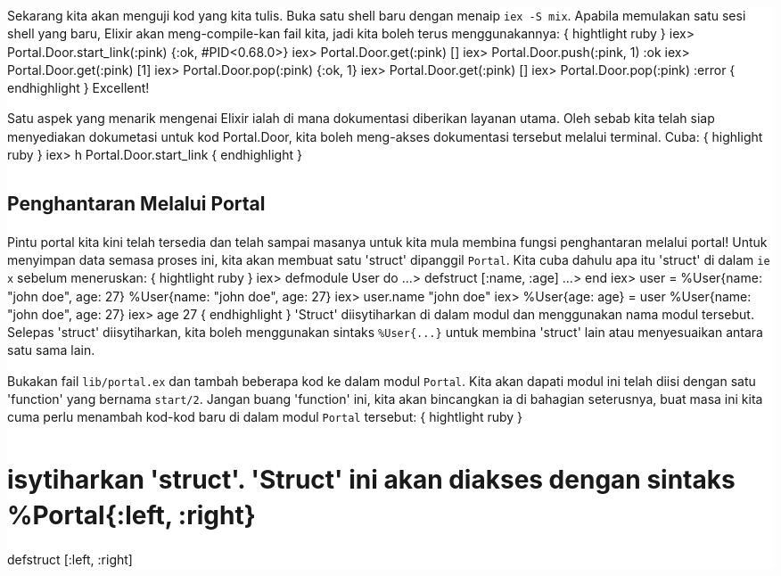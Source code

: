 Sekarang kita akan menguji kod yang kita tulis.  Buka satu shell baru dengan menaip `iex -S mix`.  Apabila memulakan satu sesi shell yang baru, Elixir akan meng-compile-kan fail kita, jadi kita boleh terus menggunakannya:
{ hightlight ruby }
iex> Portal.Door.start_link(:pink)
{:ok, #PID<0.68.0>}
iex> Portal.Door.get(:pink)
[]
iex> Portal.Door.push(:pink, 1)
:ok
iex> Portal.Door.get(:pink)
[1]
iex> Portal.Door.pop(:pink)
{:ok, 1}
iex> Portal.Door.get(:pink)
[]
iex> Portal.Door.pop(:pink)
:error
{ endhighlight }
Excellent!

Satu aspek yang menarik mengenai Elixir ialah di mana dokumentasi diberikan layanan utama.  Oleh sebab kita telah siap menyediakan dokumetasi untuk kod Portal.Door, kita boleh meng-akses dokumentasi tersebut melalui terminal.  Cuba:
{ highlight ruby }
iex> h Portal.Door.start_link
{ endhighlight }
## Penghantaran Melalui Portal

Pintu portal kita kini telah tersedia dan telah sampai masanya untuk kita mula membina fungsi penghantaran melalui portal!  Untuk menyimpan data semasa proses ini, kita akan membuat satu 'struct' dipanggil `Portal`.  Kita cuba dahulu apa itu 'struct' di dalam `iex` sebelum meneruskan:
{ hightlight ruby }
iex> defmodule User do
...>   defstruct [:name, :age]
...> end
iex> user = %User{name: "john doe", age: 27}
%User{name: "john doe", age: 27}
iex> user.name
"john doe"
iex> %User{age: age} = user
%User{name: "john doe", age: 27}
iex> age
27
{ endhighlight }
'Struct' diisytiharkan di dalam modul dan menggunakan nama modul tersebut.  Selepas 'struct' diisytiharkan, kita boleh menggunakan sintaks `%User{...}` untuk membina 'struct' lain atau menyesuaikan antara satu sama lain.

Bukakan fail `lib/portal.ex` dan tambah beberapa kod ke dalam modul `Portal`.  Kita akan dapati modul ini telah diisi dengan satu 'function' yang bernama `start/2`.  Jangan buang 'function' ini, kita akan bincangkan ia di bahagian seterusnya, buat masa ini kita cuma perlu menambah kod-kod baru di dalam modul `Portal` tersebut:
{ hightlight ruby }
# isytiharkan 'struct'. 'Struct' ini akan diakses dengan sintaks %Portal{:left, :right}
defstruct [:left, :right]
